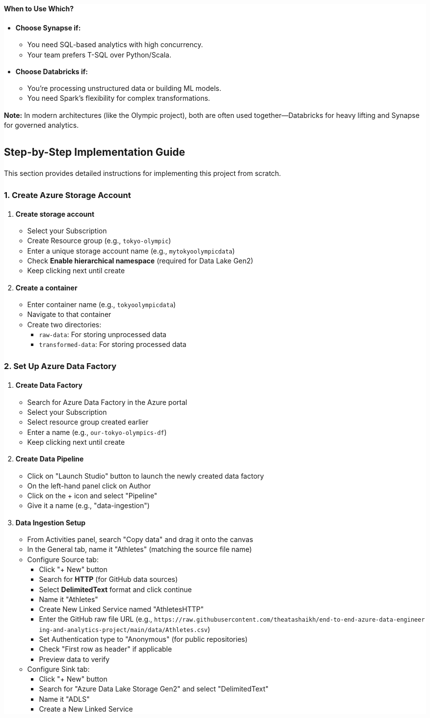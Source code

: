 #### When to Use Which?
- **Choose Synapse if:**
    - You need SQL-based analytics with high concurrency.
    - Your team prefers T-SQL over Python/Scala.

- **Choose Databricks if:**
    - You’re processing unstructured data or building ML models.
    - You need Spark’s flexibility for complex transformations.

**Note:** In modern architectures (like the Olympic project), both are often used together—Databricks for heavy lifting and Synapse for governed analytics.

## Step-by-Step Implementation Guide

This section provides detailed instructions for implementing this project from scratch.

### 1. Create Azure Storage Account

1. **Create storage account**
   - Select your Subscription
   - Create Resource group (e.g., `tokyo-olympic`)
   - Enter a unique storage account name (e.g., `mytokyoolympicdata`)
   - Check **Enable hierarchical namespace** (required for Data Lake Gen2)
   - Keep clicking next until create

2. **Create a container**
   - Enter container name (e.g., `tokyoolympicdata`)
   - Navigate to that container
   - Create two directories:
     - `raw-data`: For storing unprocessed data
     - `transformed-data`: For storing processed data

### 2. Set Up Azure Data Factory

1. **Create Data Factory**
   - Search for Azure Data Factory in the Azure portal
   - Select your Subscription
   - Select resource group created earlier
   - Enter a name (e.g., `our-tokyo-olympics-df`)
   - Keep clicking next until create

2. **Create Data Pipeline**
   - Click on "Launch Studio" button to launch the newly created data factory
   - On the left-hand panel click on Author
   - Click on the + icon and select "Pipeline"
   - Give it a name (e.g., "data-ingestion")

3. **Data Ingestion Setup**
   - From Activities panel, search "Copy data" and drag it onto the canvas
   - In the General tab, name it "Athletes" (matching the source file name)
   - Configure Source tab:
     - Click "+ New" button
     - Search for **HTTP** (for GitHub data sources)
     - Select **DelimitedText** format and click continue
     - Name it "Athletes"
     - Create New Linked Service named "AthletesHTTP"
     - Enter the GitHub raw file URL (e.g., `https://raw.githubusercontent.com/theatashaikh/end-to-end-azure-data-engineering-and-analytics-project/main/data/Athletes.csv`)
     - Set Authentication type to "Anonymous" (for public repositories)
     - Check "First row as header" if applicable
     - Preview data to verify
   - Configure Sink tab:
     - Click "+ New" button
     - Search for "Azure Data Lake Storage Gen2" and select "DelimitedText"
     - Name it "ADLS"
     - Create a New Linked Service